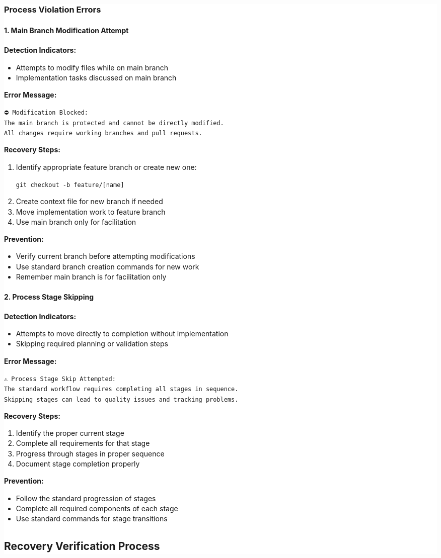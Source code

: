 ### Process Violation Errors

#### 1. Main Branch Modification Attempt

**Detection Indicators:**
- Attempts to modify files while on main branch
- Implementation tasks discussed on main branch

**Error Message:**
```
⛔ Modification Blocked:
The main branch is protected and cannot be directly modified.
All changes require working branches and pull requests.
```

**Recovery Steps:**
1. Identify appropriate feature branch or create new one:
   ```
   git checkout -b feature/[name]
   ```
2. Create context file for new branch if needed
3. Move implementation work to feature branch
4. Use main branch only for facilitation

**Prevention:**
- Verify current branch before attempting modifications
- Use standard branch creation commands for new work
- Remember main branch is for facilitation only

#### 2. Process Stage Skipping

**Detection Indicators:**
- Attempts to move directly to completion without implementation
- Skipping required planning or validation steps

**Error Message:**
```
⚠️ Process Stage Skip Attempted:
The standard workflow requires completing all stages in sequence.
Skipping stages can lead to quality issues and tracking problems.
```

**Recovery Steps:**
1. Identify the proper current stage
2. Complete all requirements for that stage
3. Progress through stages in proper sequence
4. Document stage completion properly

**Prevention:**
- Follow the standard progression of stages
- Complete all required components of each stage
- Use standard commands for stage transitions

## Recovery Verification Process
